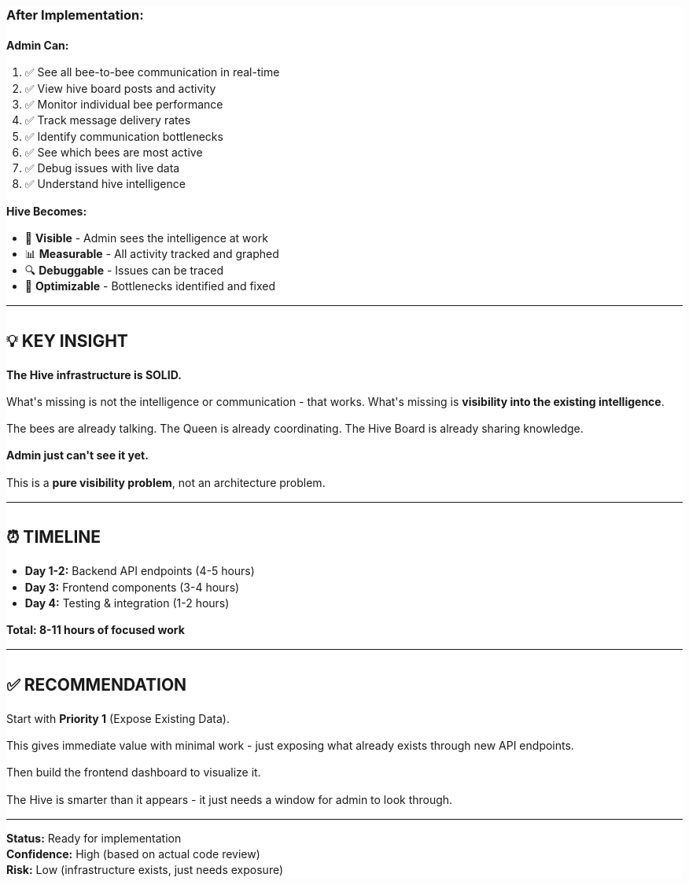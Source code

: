 ### **After Implementation:**

**Admin Can:**
1. ✅ See all bee-to-bee communication in real-time
2. ✅ View hive board posts and activity
3. ✅ Monitor individual bee performance
4. ✅ Track message delivery rates
5. ✅ Identify communication bottlenecks
6. ✅ See which bees are most active
7. ✅ Debug issues with live data
8. ✅ Understand hive intelligence

**Hive Becomes:**
- 🧠 **Visible** - Admin sees the intelligence at work
- 📊 **Measurable** - All activity tracked and graphed
- 🔍 **Debuggable** - Issues can be traced
- 🚀 **Optimizable** - Bottlenecks identified and fixed

---

## 💡 **KEY INSIGHT**

**The Hive infrastructure is SOLID.**

What's missing is not the intelligence or communication - that works. What's missing is **visibility into the existing intelligence**.

The bees are already talking. The Queen is already coordinating. The Hive Board is already sharing knowledge.

**Admin just can't see it yet.**

This is a **pure visibility problem**, not an architecture problem.

---

## ⏰ **TIMELINE**

- **Day 1-2:** Backend API endpoints (4-5 hours)
- **Day 3:** Frontend components (3-4 hours)
- **Day 4:** Testing & integration (1-2 hours)

**Total: 8-11 hours of focused work**

---

## ✅ **RECOMMENDATION**

Start with **Priority 1** (Expose Existing Data).

This gives immediate value with minimal work - just exposing what already exists through new API endpoints.

Then build the frontend dashboard to visualize it.

The Hive is smarter than it appears - it just needs a window for admin to look through.

---

**Status:** Ready for implementation  
**Confidence:** High (based on actual code review)  
**Risk:** Low (infrastructure exists, just needs exposure)
